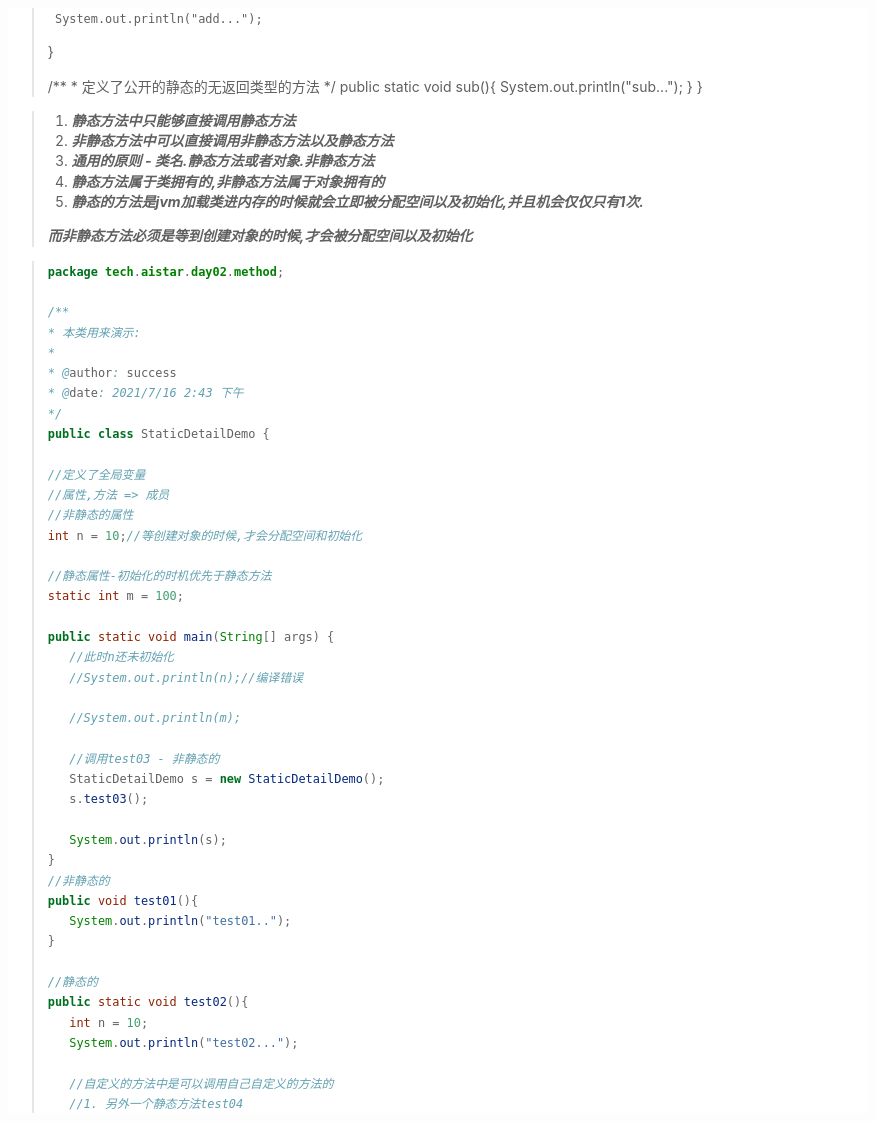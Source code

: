 >      System.out.println("add...");
>  }
> 
>  /**
>      * 定义了公开的静态的无返回类型的方法
>   */
>  public static void sub(){
>      System.out.println("sub...");
>  }
> }
> 
> ```

> 1. ***静态方法中只能够直接调用静态方法***
> 2. ***非静态方法中可以直接调用非静态方法以及静态方法***
> 3. ***通用的原则 - 类名.静态方法或者对象.非静态方法***
> 4. ***静态方法属于类拥有的,非静态方法属于对象拥有的***
> 5. ***静态的方法是jvm加载类进内存的时候就会立即被分配空间以及初始化,并且机会仅仅只有1次.***
>
> ***而非静态方法必须是等到创建对象的时候,才会被分配空间以及初始化***

> ```java
> package tech.aistar.day02.method;
> 
> /**
> * 本类用来演示:
> *
> * @author: success
> * @date: 2021/7/16 2:43 下午
> */
> public class StaticDetailDemo {
> 
> //定义了全局变量
> //属性,方法 => 成员
> //非静态的属性
> int n = 10;//等创建对象的时候,才会分配空间和初始化
> 
> //静态属性-初始化的时机优先于静态方法
> static int m = 100;
> 
> public static void main(String[] args) {
>    //此时n还未初始化
>    //System.out.println(n);//编译错误
> 
>    //System.out.println(m);
> 
>    //调用test03 - 非静态的
>    StaticDetailDemo s = new StaticDetailDemo();
>    s.test03();
> 
>    System.out.println(s);
> }
> //非静态的
> public void test01(){
>    System.out.println("test01..");
> }
> 
> //静态的
> public static void test02(){
>    int n = 10;
>    System.out.println("test02...");
> 
>    //自定义的方法中是可以调用自己自定义的方法的
>    //1. 另外一个静态方法test04